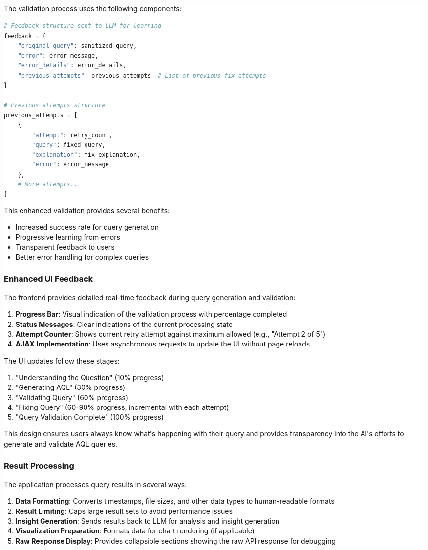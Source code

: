 The validation process uses the following components:

```python
# Feedback structure sent to LLM for learning
feedback = {
    "original_query": sanitized_query,
    "error": error_message,
    "error_details": error_details,
    "previous_attempts": previous_attempts  # List of previous fix attempts
}

# Previous attempts structure
previous_attempts = [
    {
        "attempt": retry_count,
        "query": fixed_query,
        "explanation": fix_explanation,
        "error": error_message
    },
    # More attempts...
]
```

This enhanced validation provides several benefits:
- Increased success rate for query generation
- Progressive learning from errors
- Transparent feedback to users
- Better error handling for complex queries

### Enhanced UI Feedback

The frontend provides detailed real-time feedback during query generation and validation:

1. **Progress Bar**: Visual indication of the validation process with percentage completed
2. **Status Messages**: Clear indications of the current processing state
3. **Attempt Counter**: Shows current retry attempt against maximum allowed (e.g., "Attempt 2 of 5")
4. **AJAX Implementation**: Uses asynchronous requests to update the UI without page reloads

The UI updates follow these stages:
1. "Understanding the Question" (10% progress)
2. "Generating AQL" (30% progress)
3. "Validating Query" (60% progress)
4. "Fixing Query" (60-90% progress, incremental with each attempt)
5. "Query Validation Complete" (100% progress)

This design ensures users always know what's happening with their query and provides transparency into the AI's efforts to generate and validate AQL queries.

### Result Processing

The application processes query results in several ways:

1. **Data Formatting**: Converts timestamps, file sizes, and other data types to human-readable formats
2. **Result Limiting**: Caps large result sets to avoid performance issues
3. **Insight Generation**: Sends results back to LLM for analysis and insight generation
4. **Visualization Preparation**: Formats data for chart rendering (if applicable)
5. **Raw Response Display**: Provides collapsible sections showing the raw API response for debugging
